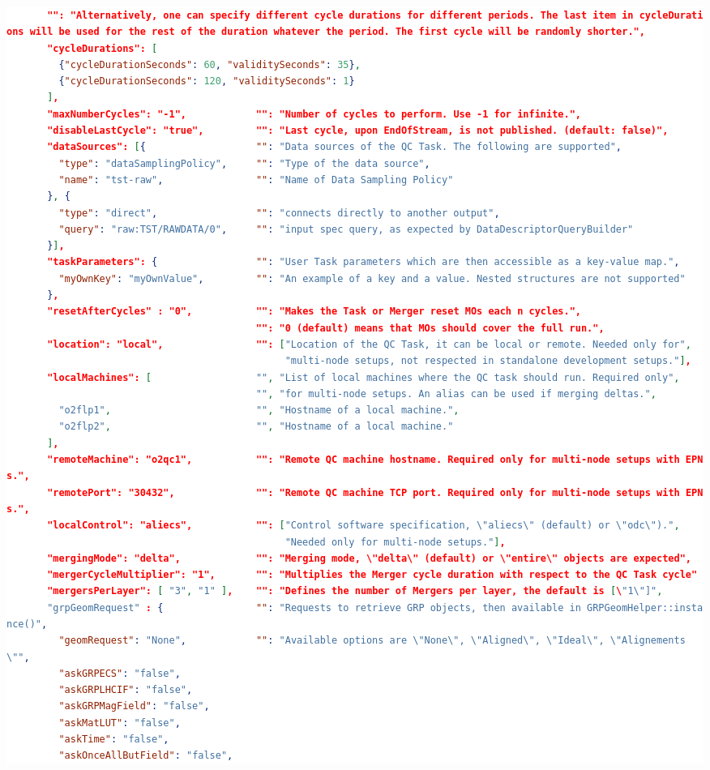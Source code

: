  ```json
        "": "Alternatively, one can specify different cycle durations for different periods. The last item in cycleDurations will be used for the rest of the duration whatever the period. The first cycle will be randomly shorter.",
        "cycleDurations": [
          {"cycleDurationSeconds": 60, "validitySeconds": 35},
          {"cycleDurationSeconds": 120, "validitySeconds": 1}
        ],
        "maxNumberCycles": "-1",            "": "Number of cycles to perform. Use -1 for infinite.",
        "disableLastCycle": "true",         "": "Last cycle, upon EndOfStream, is not published. (default: false)",
        "dataSources": [{                   "": "Data sources of the QC Task. The following are supported",
          "type": "dataSamplingPolicy",     "": "Type of the data source",
          "name": "tst-raw",                "": "Name of Data Sampling Policy"
        }, {
          "type": "direct",                 "": "connects directly to another output",
          "query": "raw:TST/RAWDATA/0",     "": "input spec query, as expected by DataDescriptorQueryBuilder"
        }],
        "taskParameters": {                 "": "User Task parameters which are then accessible as a key-value map.",
          "myOwnKey": "myOwnValue",         "": "An example of a key and a value. Nested structures are not supported"
        },
        "resetAfterCycles" : "0",           "": "Makes the Task or Merger reset MOs each n cycles.",
                                            "": "0 (default) means that MOs should cover the full run.",
        "location": "local",                "": ["Location of the QC Task, it can be local or remote. Needed only for",
                                                 "multi-node setups, not respected in standalone development setups."],
        "localMachines": [                  "", "List of local machines where the QC task should run. Required only",
                                            "", "for multi-node setups. An alias can be used if merging deltas.",
          "o2flp1",                         "", "Hostname of a local machine.",
          "o2flp2",                         "", "Hostname of a local machine."
        ],
        "remoteMachine": "o2qc1",           "": "Remote QC machine hostname. Required only for multi-node setups with EPNs.",
        "remotePort": "30432",              "": "Remote QC machine TCP port. Required only for multi-node setups with EPNs.",
        "localControl": "aliecs",           "": ["Control software specification, \"aliecs\" (default) or \"odc\").",
                                                 "Needed only for multi-node setups."],
        "mergingMode": "delta",             "": "Merging mode, \"delta\" (default) or \"entire\" objects are expected",
        "mergerCycleMultiplier": "1",       "": "Multiplies the Merger cycle duration with respect to the QC Task cycle"
        "mergersPerLayer": [ "3", "1" ],    "": "Defines the number of Mergers per layer, the default is [\"1\"]",
        "grpGeomRequest" : {                "": "Requests to retrieve GRP objects, then available in GRPGeomHelper::instance()",
          "geomRequest": "None",            "": "Available options are \"None\", \"Aligned\", \"Ideal\", \"Alignements\"",
          "askGRPECS": "false",
          "askGRPLHCIF": "false",
          "askGRPMagField": "false",
          "askMatLUT": "false",
          "askTime": "false",
          "askOnceAllButField": "false",
 ```